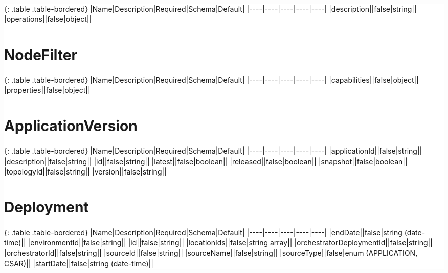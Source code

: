 {: .table .table-bordered}
|Name|Description|Required|Schema|Default|
|----|----|----|----|----|
|description||false|string||
|operations||false|object||


# NodeFilter


{: .table .table-bordered}
|Name|Description|Required|Schema|Default|
|----|----|----|----|----|
|capabilities||false|object||
|properties||false|object||


# ApplicationVersion


{: .table .table-bordered}
|Name|Description|Required|Schema|Default|
|----|----|----|----|----|
|applicationId||false|string||
|description||false|string||
|id||false|string||
|latest||false|boolean||
|released||false|boolean||
|snapshot||false|boolean||
|topologyId||false|string||
|version||false|string||


# Deployment


{: .table .table-bordered}
|Name|Description|Required|Schema|Default|
|----|----|----|----|----|
|endDate||false|string (date-time)||
|environmentId||false|string||
|id||false|string||
|locationIds||false|string array||
|orchestratorDeploymentId||false|string||
|orchestratorId||false|string||
|sourceId||false|string||
|sourceName||false|string||
|sourceType||false|enum (APPLICATION, CSAR)||
|startDate||false|string (date-time)||